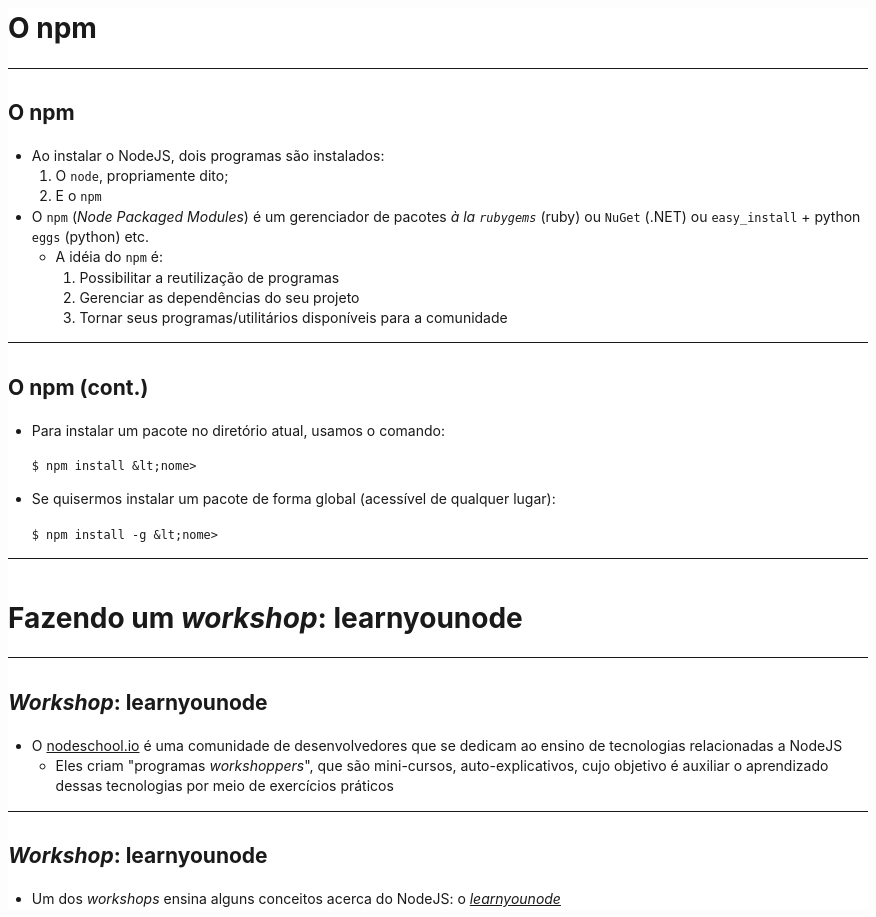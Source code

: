 # O **npm**

---
## O **npm**

- Ao instalar o NodeJS, dois programas são instalados:
  1. O `node`, propriamente dito;
  1. E o `npm`
- O `npm` (_Node Packaged Modules_) é um gerenciador de pacotes _à la
  `rubygems`_ (ruby) ou `NuGet` (.NET) ou `easy_install` + python `eggs`
  (python) etc.
  - A idéia do `npm` é:
    1. Possibilitar a reutilização de programas
    1. Gerenciar as dependências do seu projeto
    1. Tornar seus programas/utilitários disponíveis para a comunidade

---
## O **npm** (cont.)

- Para instalar um pacote no diretório atual, usamos o comando:
  ```
  $ npm install &lt;nome>
  ```
- Se quisermos instalar um pacote de forma global (acessível de qualquer
  lugar):
  ```
  $ npm install -g &lt;nome>
  ```

---
# Fazendo um _workshop_: **learnyounode**

---
## _Workshop_: **learnyounode**

- O [nodeschool.io](http://nodeschool.io) é uma comunidade de desenvolvedores
  que se dedicam ao ensino de tecnologias relacionadas a NodeJS
  - Eles criam "programas _workshoppers_", que são mini-cursos,
    auto-explicativos, cujo objetivo é auxiliar o aprendizado dessas
    tecnologias por meio de exercícios práticos


---
## _Workshop_: **learnyounode**

- Um dos _workshops_ ensina alguns conceitos acerca do NodeJS: o
  [_learnyounode_](https://github.com/rvagg/learnyounode)
